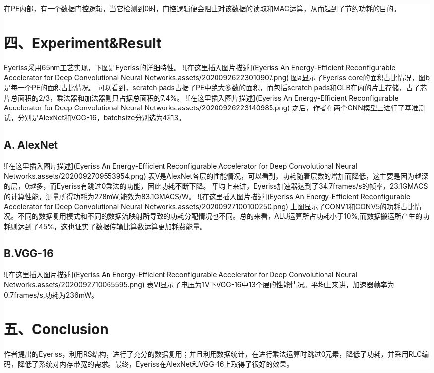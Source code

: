 在PE内部，有一个数据门控逻辑，当它检测到0时，门控逻辑便会阻止对该数据的读取和MAC运算，从而起到了节约功耗的目的。

# 四、Experiment&Result

Eyeriss采用65nm工艺实现，下图是Eyeriss的详细特性。
![在这里插入图片描述](Eyeriss An Energy-Efficient Reconfigurable Accelerator for Deep Convolutional Neural Networks.assets/20200926223010907.png)
图a显示了Eyeriss core的面积占比情况，图b是每一个PE的面积占比情况。
可以看到，scratch pads占据了PE中绝大多数的面积，而包括scratch pads和GLB在内的片上存储，占了芯片总面积的2/3，乘法器和加法器则只占据总面积的7.4%。
![在这里插入图片描述](Eyeriss An Energy-Efficient Reconfigurable Accelerator for Deep Convolutional Neural Networks.assets/20200926223140985.png)
之后，作者在两个CNN模型上进行了基准测试，分别是AlexNet和VGG-16，batchsize分别选为4和3。

## A. AlexNet

![在这里插入图片描述](Eyeriss An Energy-Efficient Reconfigurable Accelerator for Deep Convolutional Neural Networks.assets/2020092709553954.png)
表V是AlexNet各层的性能情况，可以看到，功耗随着层数的增加而降低，这主要是因为越深的层，0越多，而Eyeriss有跳过0乘法的功能，因此功耗不断下降。
平均上来讲，Eyeriss加速器达到了34.7frames/s的帧率，23.1GMACS的计算性能，测量所得功耗为278mW,能效为83.1GMACS/W。
![在这里插入图片描述](Eyeriss An Energy-Efficient Reconfigurable Accelerator for Deep Convolutional Neural Networks.assets/20200927100100250.png)
上图显示了CONV1和CONV5的功耗占比情况。不同的数据复用模式和不同的数据流映射所导致的功耗分配情况也不同。总的来看，ALU运算所占功耗小于10%,而数据搬运所产生的功耗则达到了45%，这也证实了数据传输比算数运算更加耗费能量。

## B.VGG-16

![在这里插入图片描述](Eyeriss An Energy-Efficient Reconfigurable Accelerator for Deep Convolutional Neural Networks.assets/2020092710065595.png)
表VI显示了电压为1V下VGG-16中13个层的性能情况。平均上来讲，加速器帧率为0.7frames/s,功耗为236mW。

# 五、Conclusion

作者提出的Eyeriss，利用RS结构，进行了充分的数据复用；并且利用数据统计，在进行乘法运算时跳过0元素，降低了功耗，并采用RLC编码，降低了系统对内存带宽的需求。最终，Eyeriss在AlexNet和VGG-16上取得了很好的效果。